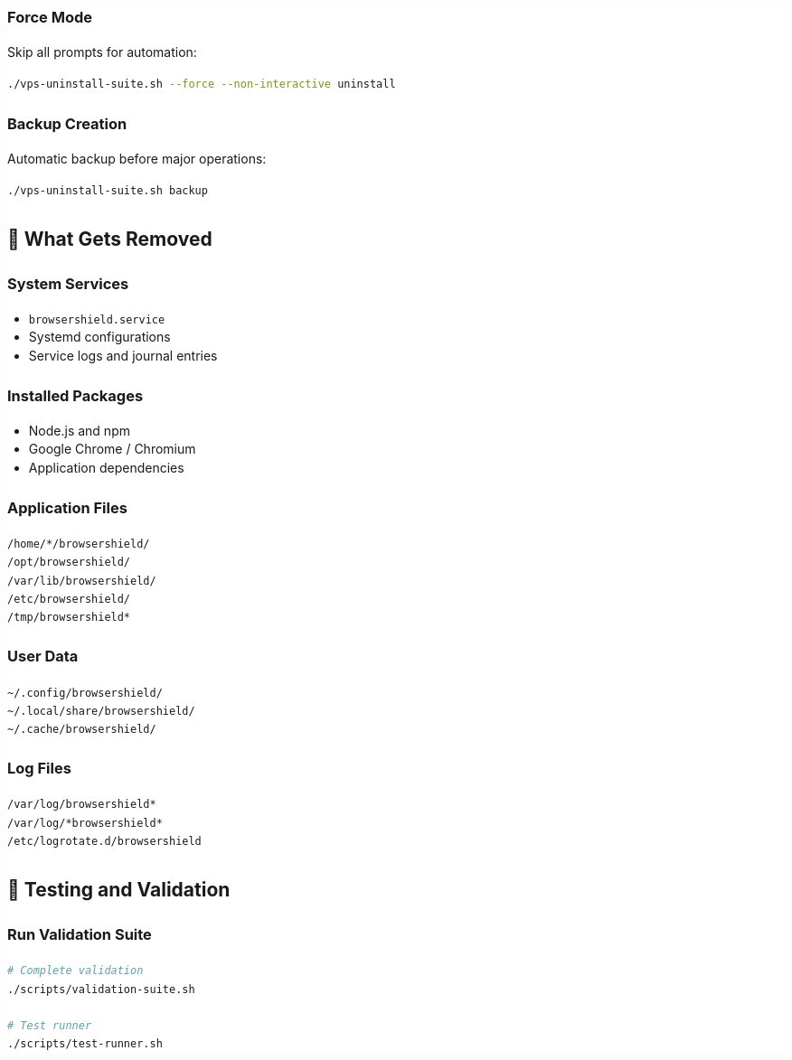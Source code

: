 ### Force Mode
Skip all prompts for automation:
```bash
./vps-uninstall-suite.sh --force --non-interactive uninstall
```

### Backup Creation
Automatic backup before major operations:
```bash
./vps-uninstall-suite.sh backup
```

## 📁 What Gets Removed

### System Services
- `browsershield.service`
- Systemd configurations
- Service logs and journal entries

### Installed Packages
- Node.js and npm
- Google Chrome / Chromium
- Application dependencies

### Application Files
```
/home/*/browsershield/
/opt/browsershield/
/var/lib/browsershield/
/etc/browsershield/
/tmp/browsershield*
```

### User Data
```
~/.config/browsershield/
~/.local/share/browsershield/
~/.cache/browsershield/
```

### Log Files
```
/var/log/browsershield*
/var/log/*browsershield*
/etc/logrotate.d/browsershield
```

## 🧪 Testing and Validation

### Run Validation Suite
```bash
# Complete validation
./scripts/validation-suite.sh

# Test runner
./scripts/test-runner.sh
```
